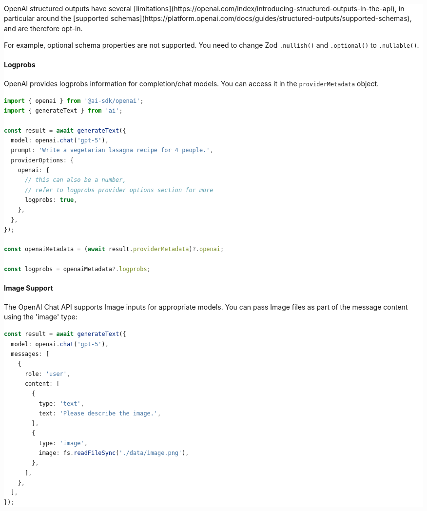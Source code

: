 <Note type="warning">
  OpenAI structured outputs have several
  [limitations](https://openai.com/index/introducing-structured-outputs-in-the-api),
  in particular around the [supported schemas](https://platform.openai.com/docs/guides/structured-outputs/supported-schemas),
  and are therefore opt-in.

For example, optional schema properties are not supported.
You need to change Zod `.nullish()` and `.optional()` to `.nullable()`.

</Note>

#### Logprobs

OpenAI provides logprobs information for completion/chat models.
You can access it in the `providerMetadata` object.

```ts highlight="11"
import { openai } from '@ai-sdk/openai';
import { generateText } from 'ai';

const result = await generateText({
  model: openai.chat('gpt-5'),
  prompt: 'Write a vegetarian lasagna recipe for 4 people.',
  providerOptions: {
    openai: {
      // this can also be a number,
      // refer to logprobs provider options section for more
      logprobs: true,
    },
  },
});

const openaiMetadata = (await result.providerMetadata)?.openai;

const logprobs = openaiMetadata?.logprobs;
```

#### Image Support

The OpenAI Chat API supports Image inputs for appropriate models.
You can pass Image files as part of the message content using the 'image' type:

```ts
const result = await generateText({
  model: openai.chat('gpt-5'),
  messages: [
    {
      role: 'user',
      content: [
        {
          type: 'text',
          text: 'Please describe the image.',
        },
        {
          type: 'image',
          image: fs.readFileSync('./data/image.png'),
        },
      ],
    },
  ],
});
```
